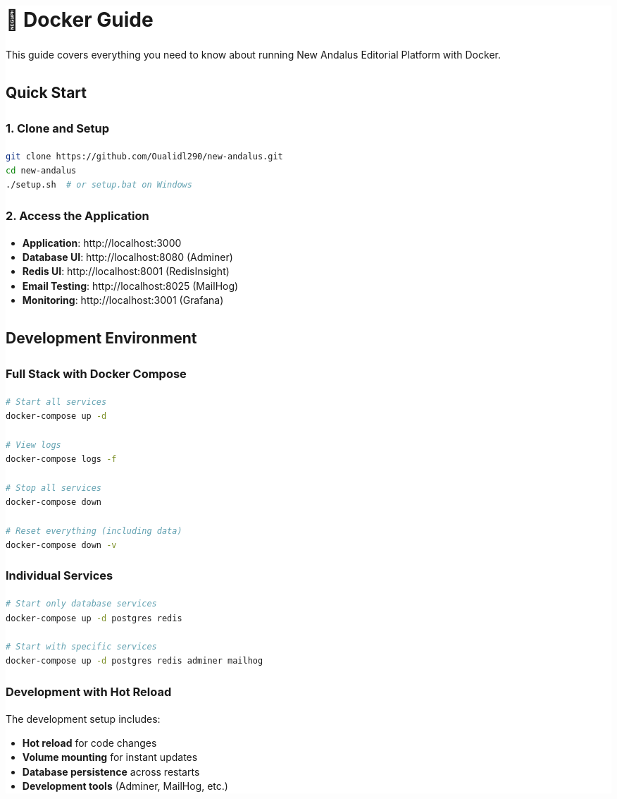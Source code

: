 # 🐳 Docker Guide

This guide covers everything you need to know about running New Andalus Editorial Platform with Docker.

## Quick Start

### 1. Clone and Setup
```bash
git clone https://github.com/Oualidl290/new-andalus.git
cd new-andalus
./setup.sh  # or setup.bat on Windows
```

### 2. Access the Application
- **Application**: http://localhost:3000
- **Database UI**: http://localhost:8080 (Adminer)
- **Redis UI**: http://localhost:8001 (RedisInsight)
- **Email Testing**: http://localhost:8025 (MailHog)
- **Monitoring**: http://localhost:3001 (Grafana)

## Development Environment

### Full Stack with Docker Compose
```bash
# Start all services
docker-compose up -d

# View logs
docker-compose logs -f

# Stop all services
docker-compose down

# Reset everything (including data)
docker-compose down -v
```

### Individual Services
```bash
# Start only database services
docker-compose up -d postgres redis

# Start with specific services
docker-compose up -d postgres redis adminer mailhog
```

### Development with Hot Reload
The development setup includes:
- **Hot reload** for code changes
- **Volume mounting** for instant updates
- **Database persistence** across restarts
- **Development tools** (Adminer, MailHog, etc.)
